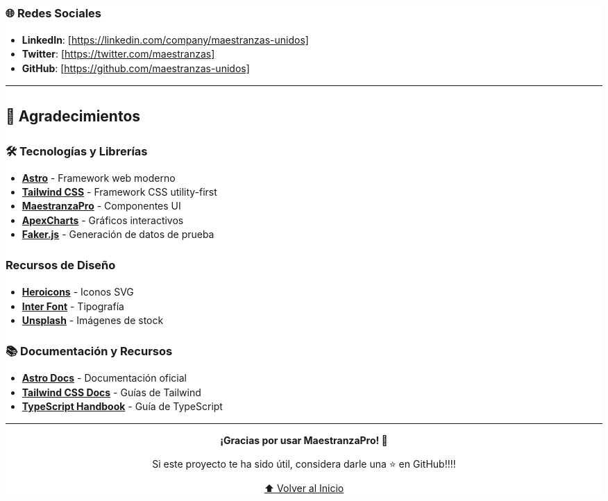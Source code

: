 ### 🌐 Redes Sociales

- **LinkedIn**: [https://linkedin.com/company/maestranzas-unidos]
- **Twitter**: [https://twitter.com/maestranzas]
- **GitHub**: [https://github.com/maestranzas-unidos]

---

## 🎉 Agradecimientos

### 🛠️ Tecnologías y Librerías

- **[Astro](https://astro.build)** - Framework web moderno
- **[Tailwind CSS](https://tailwindcss.com)** - Framework CSS utility-first
- **[MaestranzaPro](https://flowbite.com)** - Componentes UI
- **[ApexCharts](https://apexcharts.com)** - Gráficos interactivos
- **[Faker.js](https://fakerjs.dev)** - Generación de datos de prueba

###  Recursos de Diseño

- **[Heroicons](https://heroicons.com)** - Iconos SVG
- **[Inter Font](https://rsms.me/inter)** - Tipografía
- **[Unsplash](https://unsplash.com)** - Imágenes de stock

### 📚 Documentación y Recursos

- **[Astro Docs](https://docs.astro.build)** - Documentación oficial
- **[Tailwind CSS Docs](https://tailwindcss.com/docs)** - Guías de Tailwind
- **[TypeScript Handbook](https://www.typescriptlang.org/docs)** - Guía de TypeScript

---

<div align="center">

**¡Gracias por usar MaestranzaPro! 🚀**

Si este proyecto te ha sido útil, considera darle una ⭐ en GitHub!!!!

[⬆️ Volver al Inicio](#-maestranzapro---sistema-de-gestión-de-inventario)

</div>


